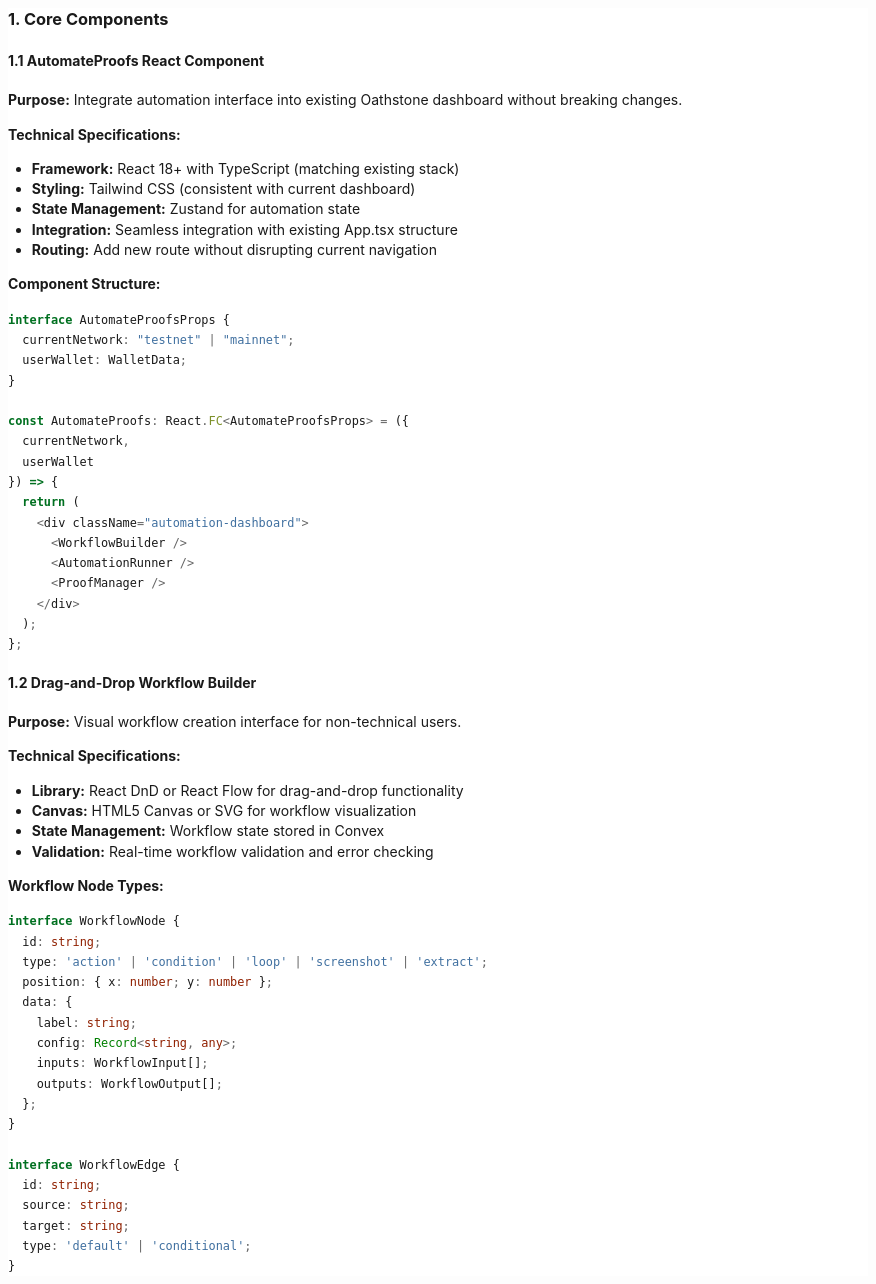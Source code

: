 ### 1. Core Components

#### 1.1 AutomateProofs React Component
**Purpose:** Integrate automation interface into existing Oathstone dashboard without breaking changes.

**Technical Specifications:**
- **Framework:** React 18+ with TypeScript (matching existing stack)
- **Styling:** Tailwind CSS (consistent with current dashboard)
- **State Management:** Zustand for automation state
- **Integration:** Seamless integration with existing App.tsx structure
- **Routing:** Add new route without disrupting current navigation

**Component Structure:**
```typescript
interface AutomateProofsProps {
  currentNetwork: "testnet" | "mainnet";
  userWallet: WalletData;
}

const AutomateProofs: React.FC<AutomateProofsProps> = ({
  currentNetwork,
  userWallet
}) => {
  return (
    <div className="automation-dashboard">
      <WorkflowBuilder />
      <AutomationRunner />
      <ProofManager />
    </div>
  );
};
```

#### 1.2 Drag-and-Drop Workflow Builder
**Purpose:** Visual workflow creation interface for non-technical users.

**Technical Specifications:**
- **Library:** React DnD or React Flow for drag-and-drop functionality
- **Canvas:** HTML5 Canvas or SVG for workflow visualization
- **State Management:** Workflow state stored in Convex
- **Validation:** Real-time workflow validation and error checking

**Workflow Node Types:**
```typescript
interface WorkflowNode {
  id: string;
  type: 'action' | 'condition' | 'loop' | 'screenshot' | 'extract';
  position: { x: number; y: number };
  data: {
    label: string;
    config: Record<string, any>;
    inputs: WorkflowInput[];
    outputs: WorkflowOutput[];
  };
}

interface WorkflowEdge {
  id: string;
  source: string;
  target: string;
  type: 'default' | 'conditional';
}
```
